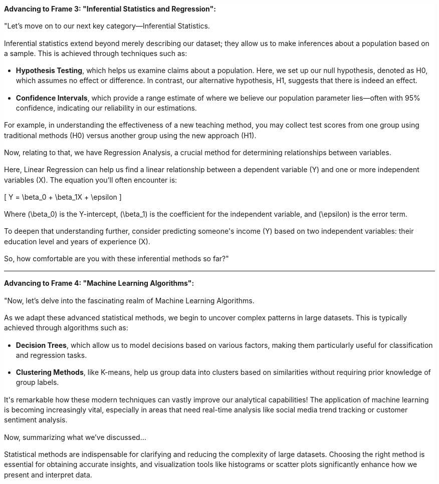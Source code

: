 **Advancing to Frame 3: "Inferential Statistics and Regression":**

"Let’s move on to our next key category—Inferential Statistics. 

Inferential statistics extend beyond merely describing our dataset; they allow us to make inferences about a population based on a sample. This is achieved through techniques such as:

- **Hypothesis Testing**, which helps us examine claims about a population. Here, we set up our null hypothesis, denoted as H0, which assumes no effect or difference. In contrast, our alternative hypothesis, H1, suggests that there is indeed an effect.

- **Confidence Intervals**, which provide a range estimate of where we believe our population parameter lies—often with 95% confidence, indicating our reliability in our estimations.

For example, in understanding the effectiveness of a new teaching method, you may collect test scores from one group using traditional methods (H0) versus another group using the new approach (H1). 

Now, relating to that, we have Regression Analysis, a crucial method for determining relationships between variables. 

Here, Linear Regression can help us find a linear relationship between a dependent variable (Y) and one or more independent variables (X). The equation you’ll often encounter is:

   \[
   Y = \beta_0 + \beta_1X + \epsilon
   \]

Where \(\beta_0\) is the Y-intercept, \(\beta_1\) is the coefficient for the independent variable, and \(\epsilon\) is the error term. 

To deepen that understanding further, consider predicting someone's income (Y) based on two independent variables: their education level and years of experience (X). 

So, how comfortable are you with these inferential methods so far?"

---

**Advancing to Frame 4: "Machine Learning Algorithms":**

"Now, let’s delve into the fascinating realm of Machine Learning Algorithms.

As we adapt these advanced statistical methods, we begin to uncover complex patterns in large datasets. This is typically achieved through algorithms such as:

- **Decision Trees**, which allow us to model decisions based on various factors, making them particularly useful for classification and regression tasks.

- **Clustering Methods**, like K-means, help us group data into clusters based on similarities without requiring prior knowledge of group labels.

It's remarkable how these modern techniques can vastly improve our analytical capabilities! The application of machine learning is becoming increasingly vital, especially in areas that need real-time analysis like social media trend tracking or customer sentiment analysis.

Now, summarizing what we’ve discussed... 

Statistical methods are indispensable for clarifying and reducing the complexity of large datasets. Choosing the right method is essential for obtaining accurate insights, and visualization tools like histograms or scatter plots significantly enhance how we present and interpret data.
